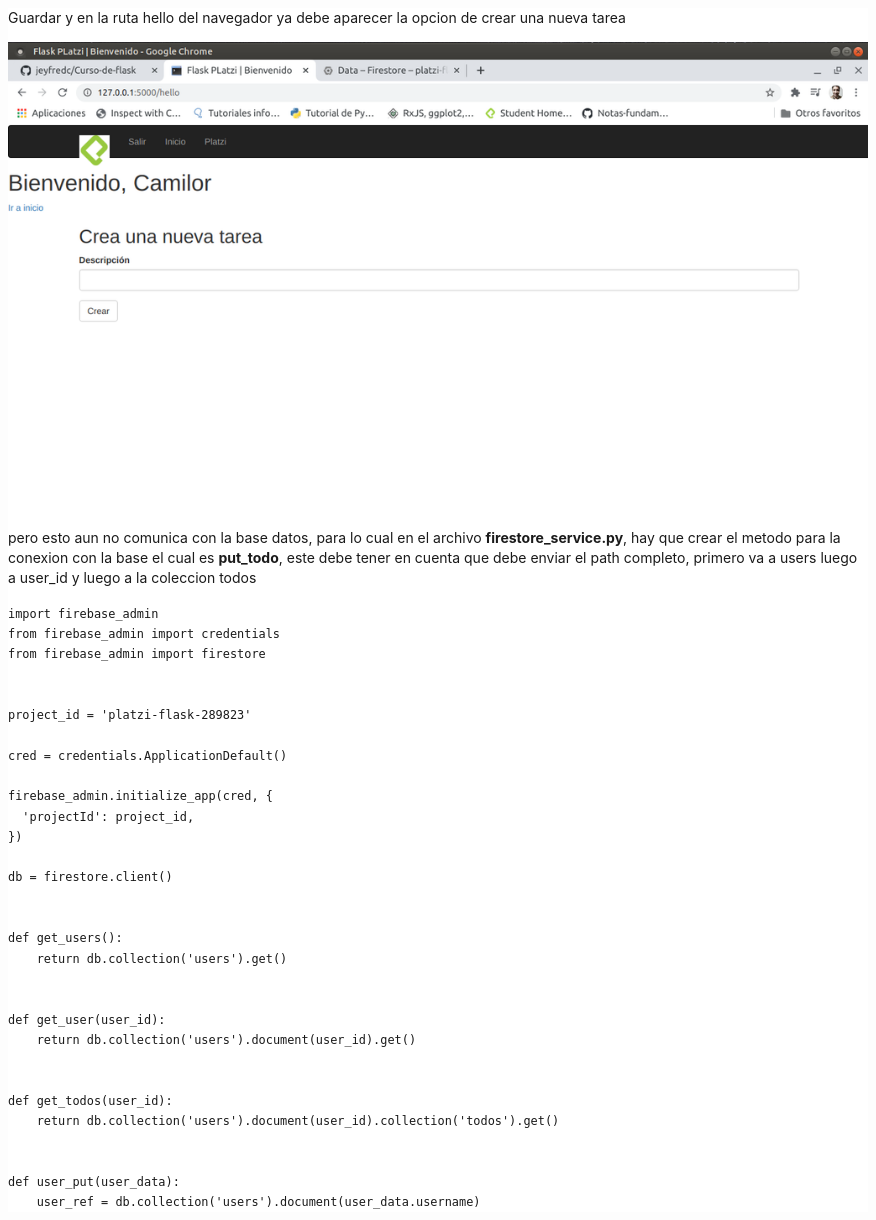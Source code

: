 Guardar y en la ruta hello del navegador ya debe aparecer la opcion de crear una nueva tarea

![assets/59.png](assets/59.png)

pero esto aun no comunica con la base datos, para lo cual en el archivo **firestore_service.py**, hay que crear el metodo para la conexion con la base el cual es **put_todo**, este debe tener en cuenta que debe enviar el path completo, primero va a users luego a user_id y luego a la coleccion todos 

```
import firebase_admin
from firebase_admin import credentials
from firebase_admin import firestore


project_id = 'platzi-flask-289823'

cred = credentials.ApplicationDefault()

firebase_admin.initialize_app(cred, {
  'projectId': project_id,
})

db = firestore.client()


def get_users():
    return db.collection('users').get()


def get_user(user_id):
    return db.collection('users').document(user_id).get()


def get_todos(user_id):
    return db.collection('users').document(user_id).collection('todos').get()


def user_put(user_data):
    user_ref = db.collection('users').document(user_data.username)
